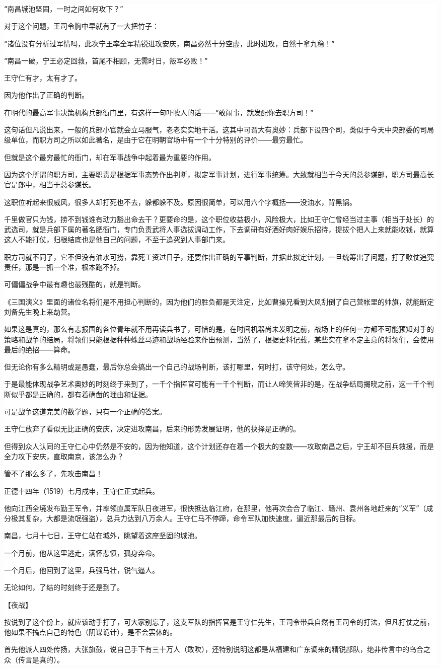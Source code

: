 “南昌城池坚固，一时之间如何攻下？”

对于这个问题，王司令胸中早就有了一大把竹子：

“诸位没有分析过军情吗，此次宁王率全军精锐进攻安庆，南昌必然十分空虚，此时进攻，自然十拿九稳！”

“南昌一破，宁王必定回救，首尾不相顾，无需时日，叛军必败！”

王守仁有才，太有才了。

因为他作出了正确的判断。

在明代的最高军事决策机构兵部衙门里，有这样一句吓唬人的话——“敢闹事，就发配你去职方司！”

这句话但凡说出来，一般的兵部小官就会立马服气，老老实实地干活。这其中可谓大有奥妙：兵部下设四个司，类似于今天中央部委的司局级单位，而职方司之所以如此著名，是由于它在明朝官场中有一个十分特别的评价——最穷最忙。

但就是这个最穷最忙的衙门，却在军事战争中起着最为重要的作用。

因为这个所谓的职方司，主要职责是根据军事态势作出判断，拟定军事计划，进行军事统筹。大致就相当于今天的总参谋部，职方司最高长官是郎中，相当于总参谋长。

这职位听起来很威风，很多人却打死也不去，躲都躲不及。原因很简单，可以用六个字概括——没油水，背黑锅。

千里做官只为钱，捞不到钱谁有动力豁出命去干？更要命的是，这个职位收益极小，风险极大，比如王守仁曾经当过主事（相当于处长）的武选司，就是兵部下属的著名肥衙门，专门负责武将人事选拔调动工作，下去调研有好酒好肉好娱乐招待，提拔个把人上来就能收钱，就算这人不能打仗，归根结底也是他自己的问题，不至于追究到人事部门来。

职方司就不同了，它不但没有油水可捞，靠死工资过日子，还要作出正确的军事判断，并据此拟定计划，一旦统筹出了问题，打了败仗追究责任，那是一抓一个准，根本跑不掉。

可偏偏战争中最有趣也最残酷的，就是判断。

《三国演义》里面的诸位名将们是不用担心判断的，因为他们的胜负都是天注定，比如曹操兄看到大风刮倒了自己营帐里的帅旗，就能断定刘备先生晚上来劫营。

如果这是真的，那么有志报国的各位青年就不用再读兵书了，可惜的是，在时间机器尚未发明之前，战场上的任何一方都不可能预知对手的策略和战争的结局，将领们只能根据种种蛛丝马迹和战场经验来作出预测，当然了，根据史料记载，某些实在拿不定主意的将领们，会使用最后的绝招——算命。

但无论你有多么精明或是愚蠢，最后你总会搞出一个自己的战场判断，该打哪里，何时打，该守何处，怎么守。

于是最能体现战争艺术奥妙的时刻终于来到了，一千个指挥官可能有一千个判断，而让人啼笑皆非的是，在战争结局揭晓之前，这一千个判断似乎都是正确的，都有着确凿的理由和证据。

可是战争这道完美的数学题，只有一个正确的答案。

王守仁放弃了看似无比正确的安庆，决定进攻南昌，后来的形势发展证明，他的抉择是正确的。

但得到众人认同的王守仁心中仍然是不安的，因为他知道，这个计划还存在着一个极大的变数——攻取南昌之后，宁王却不回兵救援，而是全力攻下安庆，直取南京，该怎么办？

管不了那么多了，先攻击南昌！

正德十四年（1519）七月戍申，王守仁正式起兵。

他向江西全境发布勤王军令，并率领直属军队日夜进军，很快抵达临江府，在那里，他再次会合了临江、赣州、袁州各地赶来的“义军”（成分极其复杂，大都是流氓强盗），总兵力达到八万余人。王守仁马不停蹄，命令军队加快速度，逼近那最后的目标。

南昌，七月十七日，王守仁站在城外，眺望着这座坚固的城池。

一个月前，他从这里逃走，满怀悲愤，孤身奔命。

一个月后，他回到了这里，兵强马壮，锐气逼人。

无论如何，了结的时刻终于还是到了。

【夜战】

按说到了这个份上，就应该动手打了，可大家别忘了，这支军队的指挥官是王守仁先生，王司令带兵自然有王司令的打法，但凡打仗之前，他如果不搞点自己的特色（阴谋诡计），是不会罢休的。

首先他派人四处传扬，大张旗鼓，说自己手下有三十万人（敢吹），还特别说明这都是从福建和广东调来的精锐部队，绝非传言中的乌合之众（传言是真的）。
